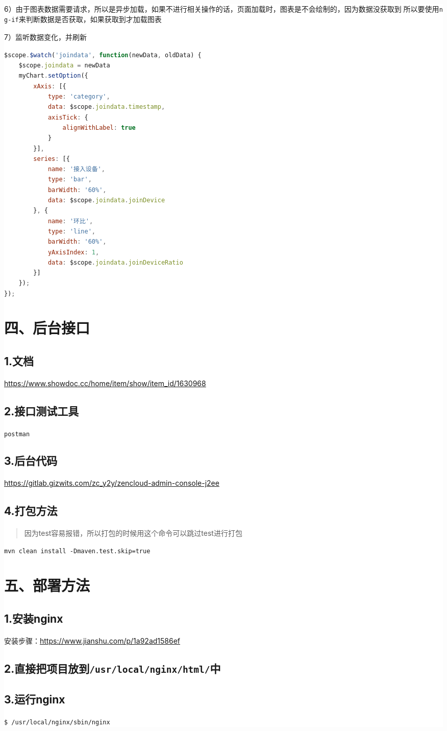 6）由于图表数据需要请求，所以是异步加载，如果不进行相关操作的话，页面加载时，图表是不会绘制的，因为数据没获取到
所以要使用`ng-if`来判断数据是否获取，如果获取到才加载图表

7）监听数据变化，并刷新
```javascript
$scope.$watch('joindata', function(newData, oldData) {
    $scope.joindata = newData
    myChart.setOption({
        xAxis: [{
            type: 'category',
            data: $scope.joindata.timestamp,
            axisTick: {
                alignWithLabel: true
            }
        }],
        series: [{
            name: '接入设备',
            type: 'bar',
            barWidth: '60%',
            data: $scope.joindata.joinDevice
        }, {
            name: '环比',
            type: 'line',
            barWidth: '60%',
            yAxisIndex: 1,
            data: $scope.joindata.joinDeviceRatio
        }]
    });
});
```

# 四、后台接口
## 1.文档
https://www.showdoc.cc/home/item/show/item_id/1630968

## 2.接口测试工具
`postman`

## 3.后台代码
https://gitlab.gizwits.com/zc_y2y/zencloud-admin-console-j2ee

## 4.打包方法
>因为test容易报错，所以打包的时候用这个命令可以跳过test进行打包

```
mvn clean install -Dmaven.test.skip=true
```

# 五、部署方法
## 1.安装nginx
安装步骤：https://www.jianshu.com/p/1a92ad1586ef
## 2.直接把项目放到`/usr/local/nginx/html/`中
## 3.运行nginx
```
$ /usr/local/nginx/sbin/nginx
```